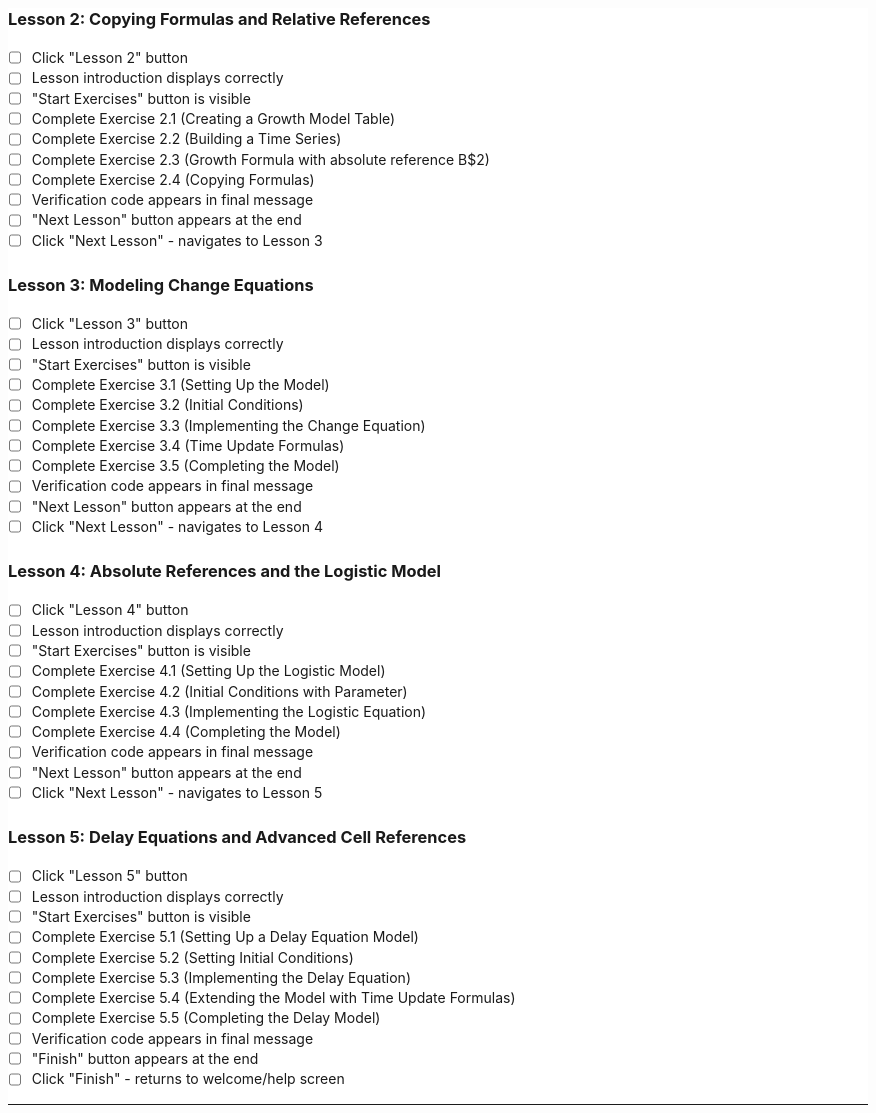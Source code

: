 ### Lesson 2: Copying Formulas and Relative References
- [ ] Click "Lesson 2" button
- [ ] Lesson introduction displays correctly
- [ ] "Start Exercises" button is visible
- [ ] Complete Exercise 2.1 (Creating a Growth Model Table)
- [ ] Complete Exercise 2.2 (Building a Time Series)
- [ ] Complete Exercise 2.3 (Growth Formula with absolute reference B$2)
- [ ] Complete Exercise 2.4 (Copying Formulas)
- [ ] Verification code appears in final message
- [ ] "Next Lesson" button appears at the end
- [ ] Click "Next Lesson" - navigates to Lesson 3

### Lesson 3: Modeling Change Equations
- [ ] Click "Lesson 3" button
- [ ] Lesson introduction displays correctly
- [ ] "Start Exercises" button is visible
- [ ] Complete Exercise 3.1 (Setting Up the Model)
- [ ] Complete Exercise 3.2 (Initial Conditions)
- [ ] Complete Exercise 3.3 (Implementing the Change Equation)
- [ ] Complete Exercise 3.4 (Time Update Formulas)
- [ ] Complete Exercise 3.5 (Completing the Model)
- [ ] Verification code appears in final message
- [ ] "Next Lesson" button appears at the end
- [ ] Click "Next Lesson" - navigates to Lesson 4

### Lesson 4: Absolute References and the Logistic Model
- [ ] Click "Lesson 4" button
- [ ] Lesson introduction displays correctly
- [ ] "Start Exercises" button is visible
- [ ] Complete Exercise 4.1 (Setting Up the Logistic Model)
- [ ] Complete Exercise 4.2 (Initial Conditions with Parameter)
- [ ] Complete Exercise 4.3 (Implementing the Logistic Equation)
- [ ] Complete Exercise 4.4 (Completing the Model)
- [ ] Verification code appears in final message
- [ ] "Next Lesson" button appears at the end
- [ ] Click "Next Lesson" - navigates to Lesson 5

### Lesson 5: Delay Equations and Advanced Cell References
- [ ] Click "Lesson 5" button
- [ ] Lesson introduction displays correctly
- [ ] "Start Exercises" button is visible
- [ ] Complete Exercise 5.1 (Setting Up a Delay Equation Model)
- [ ] Complete Exercise 5.2 (Setting Initial Conditions)
- [ ] Complete Exercise 5.3 (Implementing the Delay Equation)
- [ ] Complete Exercise 5.4 (Extending the Model with Time Update Formulas)
- [ ] Complete Exercise 5.5 (Completing the Delay Model)
- [ ] Verification code appears in final message
- [ ] "Finish" button appears at the end
- [ ] Click "Finish" - returns to welcome/help screen

---